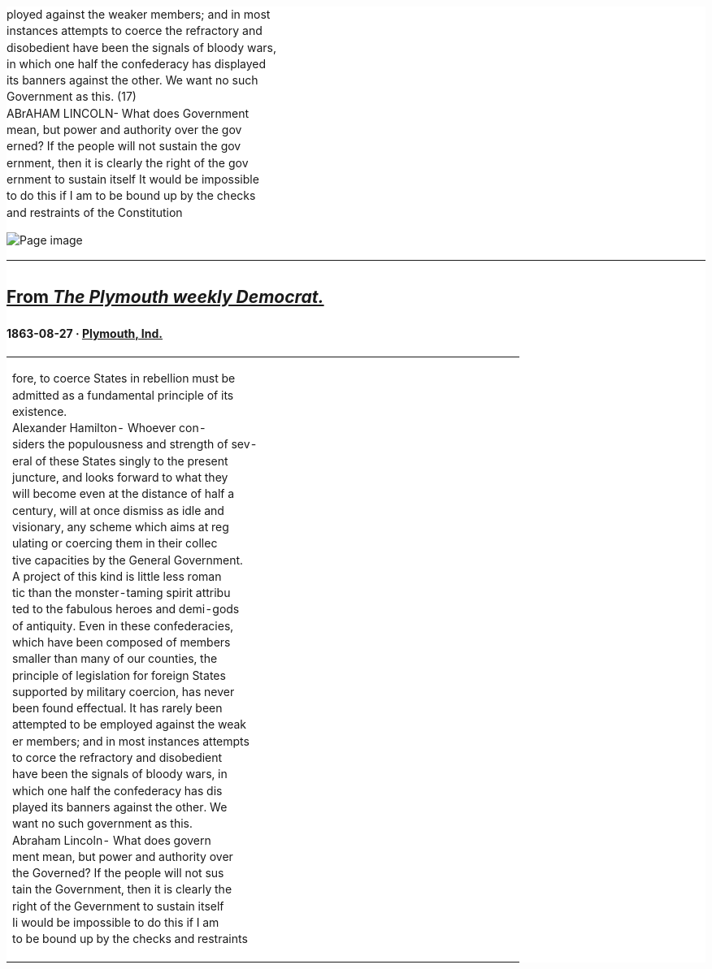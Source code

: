 ployed against the weaker members; and in most  
instances attempts to coerce the refractory and  
disobedient have been the signals of bloody wars,  
in which one half the confederacy has displayed  
its banners against the other. We want no such  
Government as this. (17)  
ABrAHAM LINCOLN- What does Government  
mean, but power and authority over the gov  
erned? If the people will not sustain the gov  
ernment, then it is clearly the right of the gov­  
ernment to sustain itself It would be impossible  
to do this if I am to be bound up by the checks  
and restraints of the Constitution
</td><td style="width: 50%; max-height: 75%; margin: auto; display: block;">
<img alt="Page image" src="https://tile.loc.gov/image-services/iiif/service:ndnp:in:batch_in_england_ver02:data:sn82015683:00200295729:1863081901:0178/pct:120.5650764242705,159.98590432561008,49.55998147290412,52.1539952427099/!600,600/0/default.jpg"/>
</td>
</tr></table>

---

## [From _The Plymouth weekly Democrat._](https://www.loc.gov/resource/sn87056248/1863-08-27/ed-1/?sp=1)

#### 1863-08-27 &middot; [Plymouth, Ind.](http://dbpedia.org/resource/Plymouth%2C_Indiana)

<table style="width: 100%;"><tr><td style="width: 50%">

  
fore, to coerce States in rebellion must be  
admitted as a fundamental principle of its  
existence.  
Alexander Hamilton- Whoever con-  
siders the populousness and strength of sev-  
eral of these States singly to the present  
juncture, and looks forward to what they  
will become even at the distance of half a  
century, will at once dismiss as idle and  
visionary, any scheme which aims at reg  
ulating or coercing them in their collec  
tive capacities by the General Government.  
A project of this kind is little less roman  
tic than the monster-taming spirit attribu  
ted to the fabulous heroes and demi-gods  
of antiquity. Even in these confederacies,  
which have been composed of members  
smaller than many of our counties, the  
principle of legislation for foreign States  
supported by military coercion, has never  
been found effectual. It has rarely been  
attempted to be employed against the weak  
er members; and in most instances attempts  
to corce the refractory and disobedient  
have been the signals of bloody wars, in  
which one half the confederacy has dis  
played its banners against the other. We  
want no such government as this.  
Abraham Lincoln- What does govern­  
ment mean, but power and authority over  
the Governed? If the people will not sus  
tain the Government, then it is clearly the  
right of the Gevernment to sustain itself  
Ii would be impossible to do this if I am  
to be bound up by the checks and restraints  
